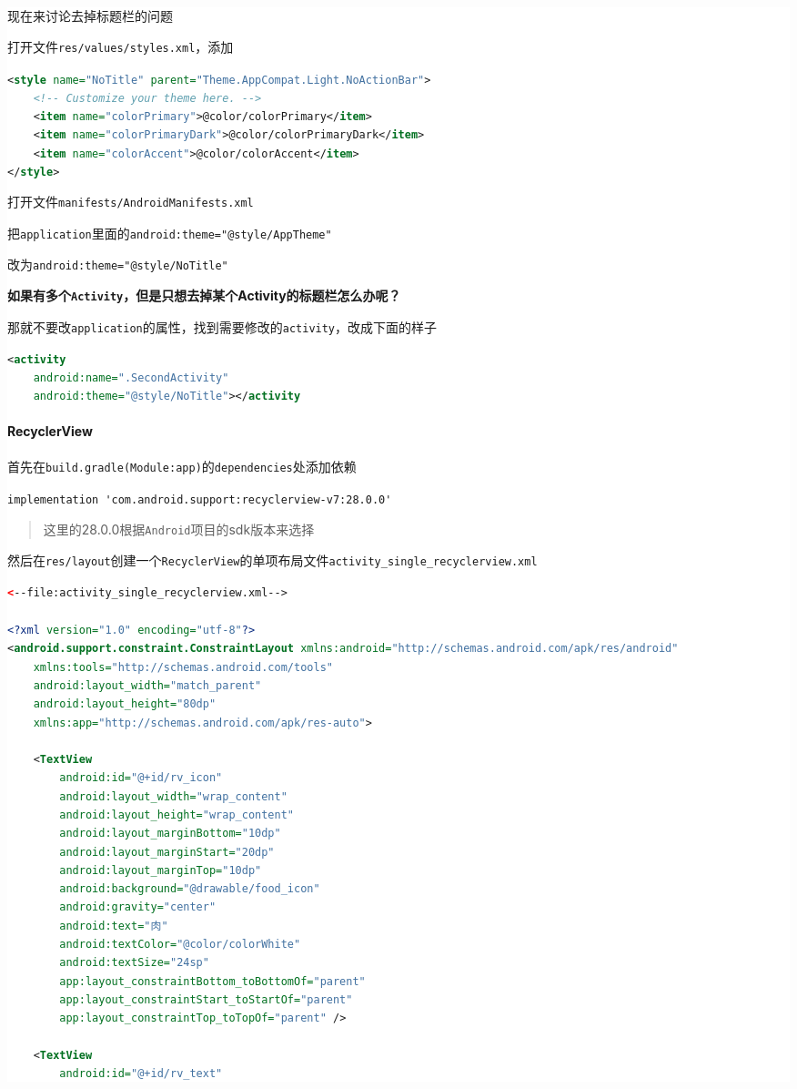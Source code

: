 现在来讨论去掉标题栏的问题

打开文件`res/values/styles.xml`，添加

```xml
<style name="NoTitle" parent="Theme.AppCompat.Light.NoActionBar">
    <!-- Customize your theme here. -->
    <item name="colorPrimary">@color/colorPrimary</item>
    <item name="colorPrimaryDark">@color/colorPrimaryDark</item>
    <item name="colorAccent">@color/colorAccent</item>
</style>
```

打开文件`manifests/AndroidManifests.xml`

把`application`里面的`android:theme="@style/AppTheme"`

改为`android:theme="@style/NoTitle"`

**如果有多个`Activity`，但是只想去掉某个Activity的标题栏怎么办呢？**

那就不要改`application`的属性，找到需要修改的`activity`，改成下面的样子

```xml
<activity
    android:name=".SecondActivity"
    android:theme="@style/NoTitle"></activity
```

#### RecyclerView

首先在`build.gradle(Module:app)`的`dependencies`处添加依赖

`
implementation 'com.android.support:recyclerview-v7:28.0.0'
`

> 这里的28.0.0根据`Android`项目的sdk版本来选择

然后在`res/layout`创建一个`RecyclerView`的单项布局文件`activity_single_recyclerview.xml`

```xml
<--file:activity_single_recyclerview.xml-->

<?xml version="1.0" encoding="utf-8"?>
<android.support.constraint.ConstraintLayout xmlns:android="http://schemas.android.com/apk/res/android"
    xmlns:tools="http://schemas.android.com/tools"
    android:layout_width="match_parent"
    android:layout_height="80dp"
    xmlns:app="http://schemas.android.com/apk/res-auto">

    <TextView
        android:id="@+id/rv_icon"
        android:layout_width="wrap_content"
        android:layout_height="wrap_content"
        android:layout_marginBottom="10dp"
        android:layout_marginStart="20dp"
        android:layout_marginTop="10dp"
        android:background="@drawable/food_icon"
        android:gravity="center"
        android:text="肉"
        android:textColor="@color/colorWhite"
        android:textSize="24sp"
        app:layout_constraintBottom_toBottomOf="parent"
        app:layout_constraintStart_toStartOf="parent"
        app:layout_constraintTop_toTopOf="parent" />

    <TextView
        android:id="@+id/rv_text"
```